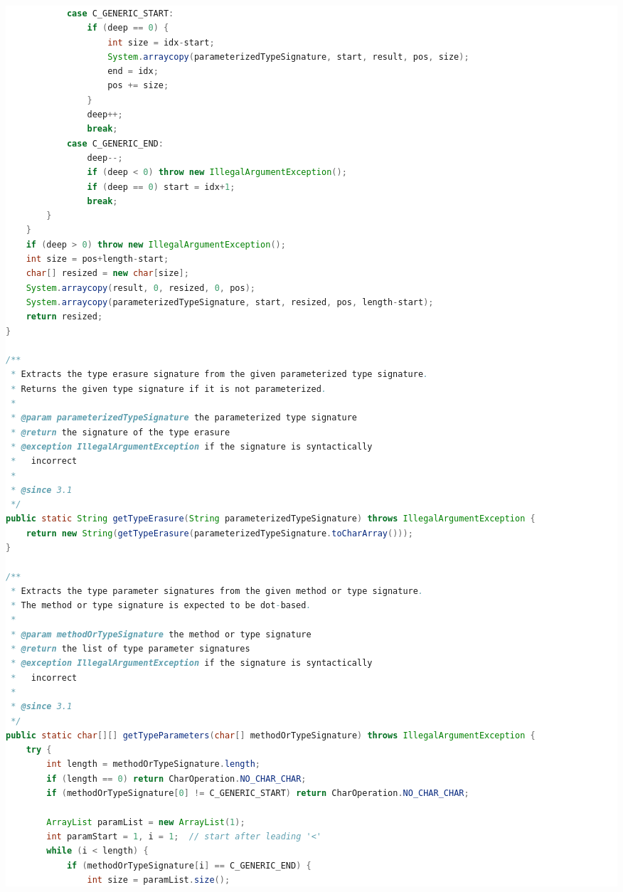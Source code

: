 ```java
			case C_GENERIC_START:
				if (deep == 0) {
					int size = idx-start;
					System.arraycopy(parameterizedTypeSignature, start, result, pos, size);
					end = idx;
					pos += size;
				}
				deep++;
				break;
			case C_GENERIC_END:
				deep--;
				if (deep < 0) throw new IllegalArgumentException();
				if (deep == 0) start = idx+1;
				break;
		}
	}
	if (deep > 0) throw new IllegalArgumentException();
	int size = pos+length-start;
	char[] resized = new char[size];
	System.arraycopy(result, 0, resized, 0, pos);
	System.arraycopy(parameterizedTypeSignature, start, resized, pos, length-start);
	return resized;
}

/**
 * Extracts the type erasure signature from the given parameterized type signature.
 * Returns the given type signature if it is not parameterized.
 * 
 * @param parameterizedTypeSignature the parameterized type signature
 * @return the signature of the type erasure
 * @exception IllegalArgumentException if the signature is syntactically
 *   incorrect
 * 
 * @since 3.1
 */
public static String getTypeErasure(String parameterizedTypeSignature) throws IllegalArgumentException {
	return new String(getTypeErasure(parameterizedTypeSignature.toCharArray()));
}

/**
 * Extracts the type parameter signatures from the given method or type signature. 
 * The method or type signature is expected to be dot-based.
 *
 * @param methodOrTypeSignature the method or type signature
 * @return the list of type parameter signatures
 * @exception IllegalArgumentException if the signature is syntactically
 *   incorrect
 * 
 * @since 3.1
 */
public static char[][] getTypeParameters(char[] methodOrTypeSignature) throws IllegalArgumentException {
	try {
		int length = methodOrTypeSignature.length;
		if (length == 0) return CharOperation.NO_CHAR_CHAR;
		if (methodOrTypeSignature[0] != C_GENERIC_START) return CharOperation.NO_CHAR_CHAR;
		
		ArrayList paramList = new ArrayList(1);
		int paramStart = 1, i = 1;  // start after leading '<'
		while (i < length) {
			if (methodOrTypeSignature[i] == C_GENERIC_END) {
				int size = paramList.size();
```